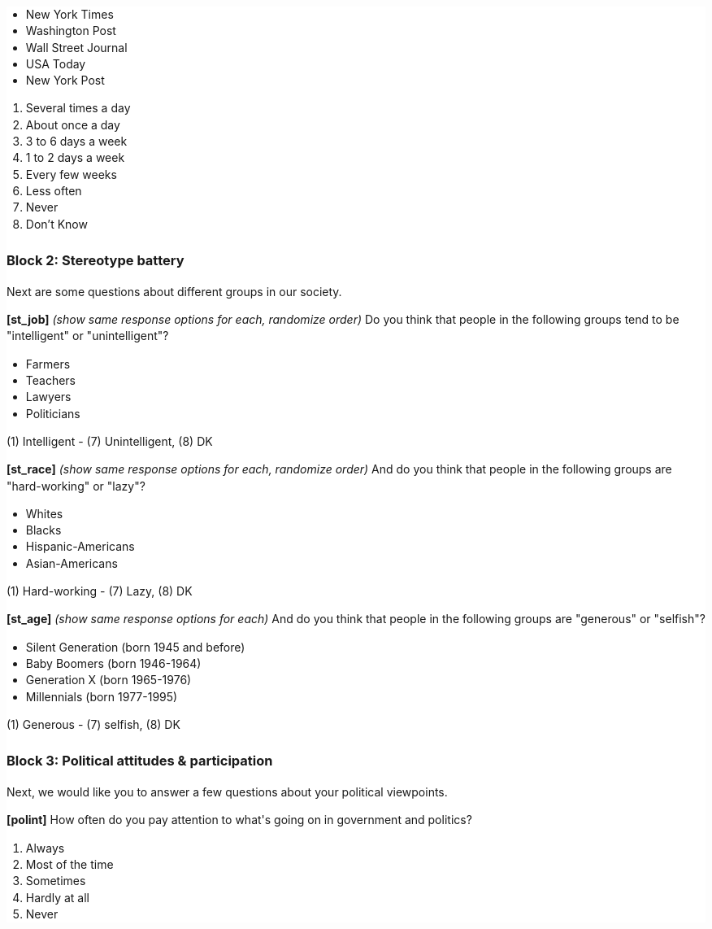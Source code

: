 - New York Times
- Washington Post
- Wall Street Journal
- USA Today
- New York Post

1. Several times a day
2. About once a day
3. 3 to 6 days a week
4. 1 to 2 days a week
5. Every few weeks
6. Less often
7. Never
8. Don’t Know

### Block 2: Stereotype battery

Next are some questions about different groups in our society.

**[st_job]** *(show same response options for each, randomize order)* Do you think that people in the following groups tend to be "intelligent" or "unintelligent"?

- Farmers
- Teachers
- Lawyers
- Politicians

(1) Intelligent - (7) Unintelligent, (8) DK

**[st_race]** *(show same response options for each, randomize order)* And do you think that people in the following groups are "hard-working" or "lazy"?

- Whites
- Blacks
- Hispanic-Americans
- Asian-Americans

(1) Hard-working - (7) Lazy, (8) DK

**[st_age]** *(show same response options for each)* And do you think that people in the following groups are "generous" or "selfish"?

- Silent Generation (born 1945 and before)
- Baby Boomers (born 1946-1964)
- Generation X (born 1965-1976)
- Millennials (born 1977-1995)

(1) Generous - (7) selfish, (8) DK

### Block 3: Political attitudes & participation

Next, we would like you to answer a few questions about your political viewpoints.

**[polint]** How often do you pay attention to what's going on in government and politics?

1. Always
2. Most of the time
3. Sometimes
4. Hardly at all
5. Never
